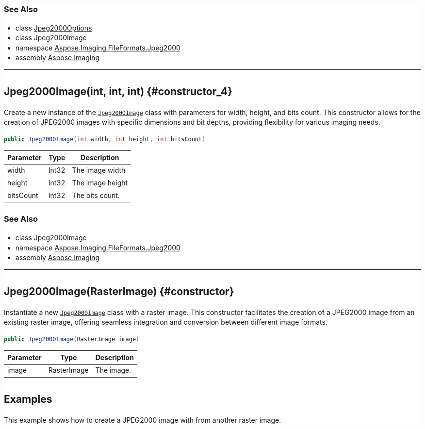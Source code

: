 ### See Also

* class [Jpeg2000Options](../../../aspose.imaging.imageoptions/jpeg2000options/)
* class [Jpeg2000Image](../)
* namespace [Aspose.Imaging.FileFormats.Jpeg2000](../../jpeg2000image/)
* assembly [Aspose.Imaging](../../../)

---

## Jpeg2000Image(int, int, int) {#constructor_4}

Create a new instance of the [`Jpeg2000Image`](../) class with parameters for width, height, and bits count. This constructor allows for the creation of JPEG2000 images with specific dimensions and bit depths, providing flexibility for various imaging needs.

```csharp
public Jpeg2000Image(int width, int height, int bitsCount)
```

| Parameter | Type | Description |
| --- | --- | --- |
| width | Int32 | The image width |
| height | Int32 | The image height |
| bitsCount | Int32 | The bits count. |

### See Also

* class [Jpeg2000Image](../)
* namespace [Aspose.Imaging.FileFormats.Jpeg2000](../../jpeg2000image/)
* assembly [Aspose.Imaging](../../../)

---

## Jpeg2000Image(RasterImage) {#constructor}

Instantiate a new [`Jpeg2000Image`](../) class with a raster image. This constructor facilitates the creation of a JPEG2000 image from an existing raster image, offering seamless integration and conversion between different image formats.

```csharp
public Jpeg2000Image(RasterImage image)
```

| Parameter | Type | Description |
| --- | --- | --- |
| image | RasterImage | The image. |

## Examples

This example shows how to create a JPEG2000 image with from another raster image.
